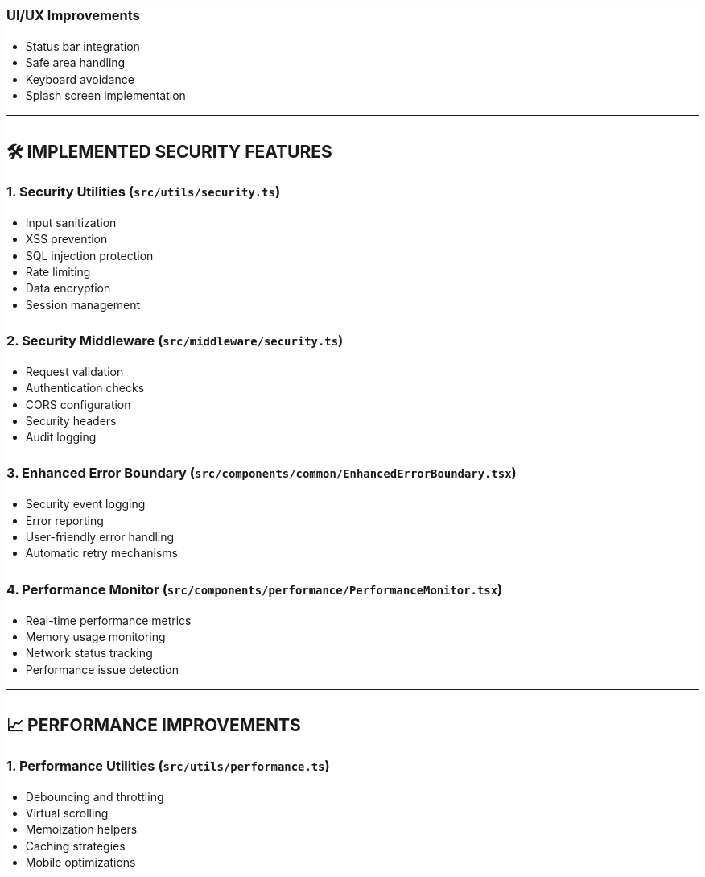 ### **UI/UX Improvements**
- Status bar integration
- Safe area handling
- Keyboard avoidance
- Splash screen implementation

---

## 🛠️ **IMPLEMENTED SECURITY FEATURES**

### 1. **Security Utilities** (`src/utils/security.ts`)
- Input sanitization
- XSS prevention
- SQL injection protection
- Rate limiting
- Data encryption
- Session management

### 2. **Security Middleware** (`src/middleware/security.ts`)
- Request validation
- Authentication checks
- CORS configuration
- Security headers
- Audit logging

### 3. **Enhanced Error Boundary** (`src/components/common/EnhancedErrorBoundary.tsx`)
- Security event logging
- Error reporting
- User-friendly error handling
- Automatic retry mechanisms

### 4. **Performance Monitor** (`src/components/performance/PerformanceMonitor.tsx`)
- Real-time performance metrics
- Memory usage monitoring
- Network status tracking
- Performance issue detection

---

## 📈 **PERFORMANCE IMPROVEMENTS**

### 1. **Performance Utilities** (`src/utils/performance.ts`)
- Debouncing and throttling
- Virtual scrolling
- Memoization helpers
- Caching strategies
- Mobile optimizations
